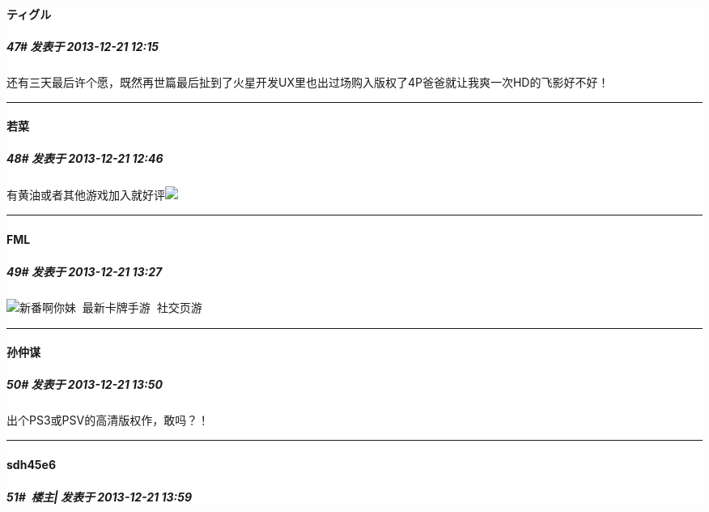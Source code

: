 ####  ティグル  
##### 47#       发表于 2013-12-21 12:15




还有三天最后许个愿，既然再世篇最后扯到了火星开发UX里也出过场购入版权了4P爸爸就让我爽一次HD的飞影好不好！







*****

####  若菜  
##### 48#       发表于 2013-12-21 12:46




有黄油或者其他游戏加入就好评<img src="https://static.saraba1st.com/image/smiley/face/04.gif" referrerpolicy="no-referrer">







*****

####  FML  
##### 49#       发表于 2013-12-21 13:27



<img src="https://static.saraba1st.com/image/smiley/face/108.gif" referrerpolicy="no-referrer">新番啊你妹  最新卡牌手游  社交页游







*****

####  孙仲谋  
##### 50#       发表于 2013-12-21 13:50




出个PS3或PSV的高清版权作，敢吗？！







*****

####  sdh45e6  
##### 51#         楼主| 发表于 2013-12-21 13:59


